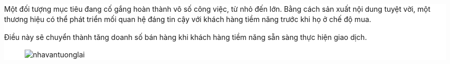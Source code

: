 Một đối tượng mục tiêu đang cố gắng hoàn thành vô số công việc, từ nhỏ đến lớn. Bằng cách sản xuất nội dung tuyệt vời, một thương hiệu có thể phát triển mối quan hệ đáng tin cậy với khách hàng tiềm năng trước khi họ ở chế độ mua.

Điều này sẽ chuyển thành tăng doanh số bán hàng khi khách hàng tiềm năng sẵn sàng thực hiện giao dịch.

<figure><img src="https://data.nhavantuonglai.com/image/illustrations/cover-nhavantuonglai-com-0310.jpg" alt="nhavantuonglai" title="nhavantuonglai" height=100% width=100%><figcaption><p></p></figcaption></figure>